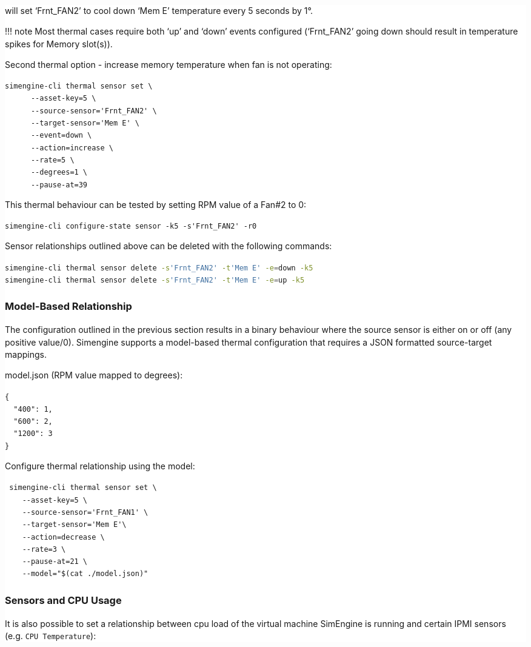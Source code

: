 will set ‘Frnt_FAN2’ to cool down ‘Mem E’ temperature every 5 seconds by 1°.

!!! note
    Most thermal cases require both ‘up’ and ‘down’ events configured (‘Frnt_FAN2’ going down should result in temperature spikes for Memory slot(s)).

Second thermal option - increase memory temperature when fan is not operating:

    simengine-cli thermal sensor set \
          --asset-key=5 \
          --source-sensor='Frnt_FAN2' \
          --target-sensor='Mem E' \
          --event=down \
          --action=increase \
          --rate=5 \
          --degrees=1 \
          --pause-at=39

This thermal behaviour can be tested by setting RPM value of a Fan#2 to 0:

`simengine-cli configure-state sensor -k5 -s'Frnt_FAN2' -r0`

Sensor relationships outlined above can be deleted with the following commands:

```bash
simengine-cli thermal sensor delete -s'Frnt_FAN2' -t'Mem E' -e=down -k5
simengine-cli thermal sensor delete -s'Frnt_FAN2' -t'Mem E' -e=up -k5
```

### Model-Based Relationship

The configuration outlined in the previous section results in a binary behaviour where the source sensor is either on or off (any positive value/0). Simengine supports a model-based thermal configuration that requires a JSON formatted source-target mappings.

model.json (RPM value mapped to degrees):

    {
      "400": 1,
      "600": 2,
      "1200": 3
    }

Configure thermal relationship using the model:

     simengine-cli thermal sensor set \
        --asset-key=5 \
        --source-sensor='Frnt_FAN1' \
        --target-sensor='Mem E'\
        --action=decrease \
        --rate=3 \
        --pause-at=21 \
        --model="$(cat ./model.json)"

### Sensors and CPU Usage

It is also possible to set a relationship between cpu load of the virtual machine SimEngine is running and certain IPMI sensors (e.g. `CPU Temperature`):
